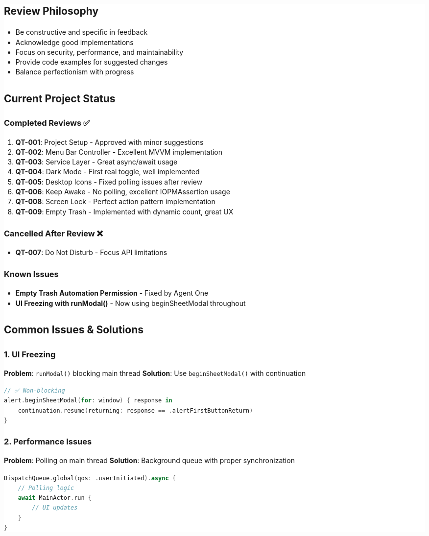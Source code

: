## Review Philosophy

- Be constructive and specific in feedback
- Acknowledge good implementations
- Focus on security, performance, and maintainability
- Provide code examples for suggested changes
- Balance perfectionism with progress

## Current Project Status

### Completed Reviews ✅
1. **QT-001**: Project Setup - Approved with minor suggestions
2. **QT-002**: Menu Bar Controller - Excellent MVVM implementation
3. **QT-003**: Service Layer - Great async/await usage
4. **QT-004**: Dark Mode - First real toggle, well implemented
5. **QT-005**: Desktop Icons - Fixed polling issues after review
6. **QT-006**: Keep Awake - No polling, excellent IOPMAssertion usage
7. **QT-008**: Screen Lock - Perfect action pattern implementation
8. **QT-009**: Empty Trash - Implemented with dynamic count, great UX

### Cancelled After Review ❌
- **QT-007**: Do Not Disturb - Focus API limitations

### Known Issues
- **Empty Trash Automation Permission** - Fixed by Agent One
- **UI Freezing with runModal()** - Now using beginSheetModal throughout

## Common Issues & Solutions

### 1. UI Freezing
**Problem**: `runModal()` blocking main thread
**Solution**: Use `beginSheetModal()` with continuation
```swift
// ✅ Non-blocking
alert.beginSheetModal(for: window) { response in
    continuation.resume(returning: response == .alertFirstButtonReturn)
}
```

### 2. Performance Issues
**Problem**: Polling on main thread
**Solution**: Background queue with proper synchronization
```swift
DispatchQueue.global(qos: .userInitiated).async {
    // Polling logic
    await MainActor.run {
        // UI updates
    }
}
```

